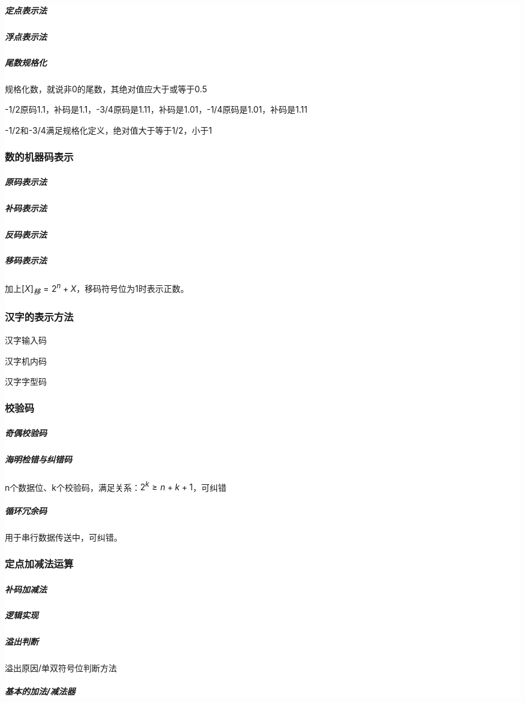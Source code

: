 ##### 定点表示法

##### 浮点表示法

##### 尾数规格化

规格化数，就说非0的尾数，其绝对值应大于或等于0.5

-1/2原码1.1，补码是1.1，-3/4原码是1.11，补码是1.01，-1/4原码是1.01，补码是1.11

-1/2和-3/4满足规格化定义，绝对值大于等于1/2，小于1

### 数的机器码表示

##### 原码表示法

##### 补码表示法

##### 反码表示法

##### 移码表示法

加上$[X]_{移}=2^n+X$，移码符号位为1时表示正数。

### 汉字的表示方法

汉字输入码

汉字机内码

汉字字型码

### 校验码

##### 奇偶校验码

##### 海明检错与纠错码

n个数据位、k个校验码，满足关系：$2^k \ge n+k+1$，可纠错

##### 循环冗余码

用于串行数据传送中，可纠错。

### 定点加减法运算

##### 补码加减法

##### 逻辑实现

##### 溢出判断

溢出原因/单双符号位判断方法

##### 基本的加法/减法器

